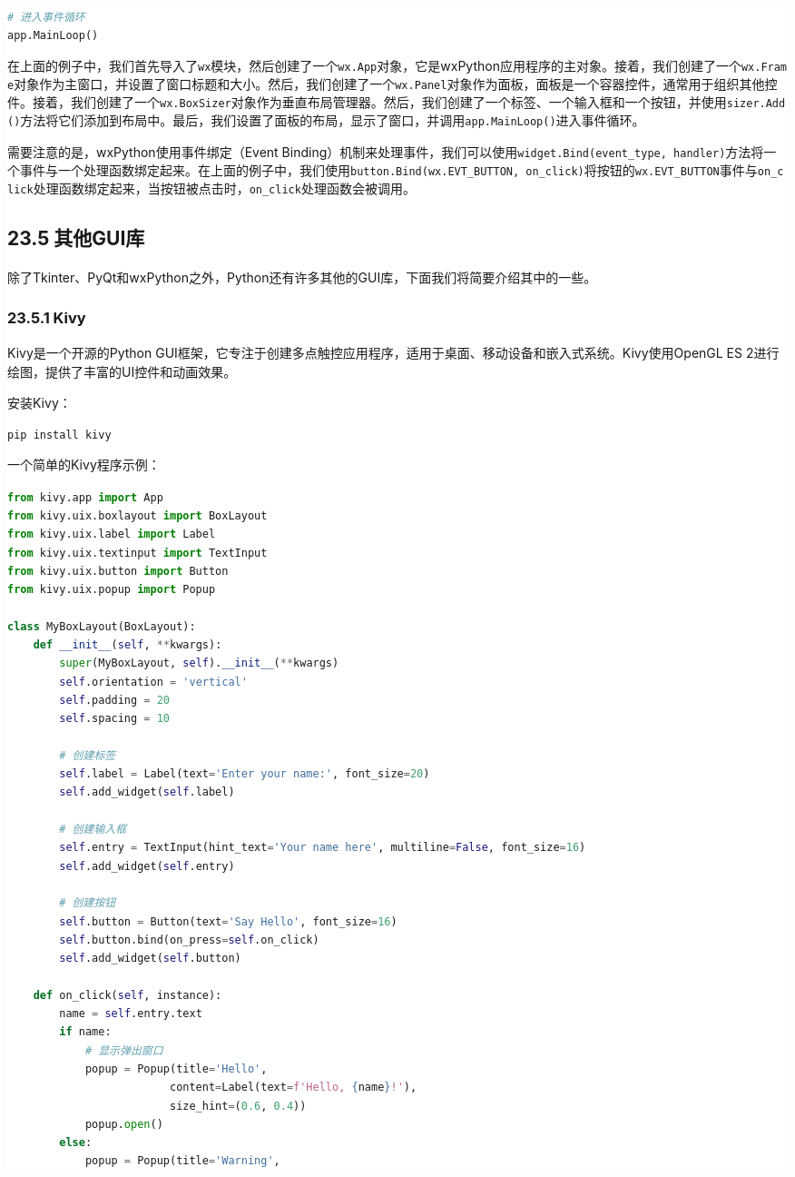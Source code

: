 ```python
# 进入事件循环
app.MainLoop()
```

在上面的例子中，我们首先导入了`wx`模块，然后创建了一个`wx.App`对象，它是wxPython应用程序的主对象。接着，我们创建了一个`wx.Frame`对象作为主窗口，并设置了窗口标题和大小。然后，我们创建了一个`wx.Panel`对象作为面板，面板是一个容器控件，通常用于组织其他控件。接着，我们创建了一个`wx.BoxSizer`对象作为垂直布局管理器。然后，我们创建了一个标签、一个输入框和一个按钮，并使用`sizer.Add()`方法将它们添加到布局中。最后，我们设置了面板的布局，显示了窗口，并调用`app.MainLoop()`进入事件循环。

需要注意的是，wxPython使用事件绑定（Event Binding）机制来处理事件，我们可以使用`widget.Bind(event_type, handler)`方法将一个事件与一个处理函数绑定起来。在上面的例子中，我们使用`button.Bind(wx.EVT_BUTTON, on_click)`将按钮的`wx.EVT_BUTTON`事件与`on_click`处理函数绑定起来，当按钮被点击时，`on_click`处理函数会被调用。

## 23.5 其他GUI库

除了Tkinter、PyQt和wxPython之外，Python还有许多其他的GUI库，下面我们将简要介绍其中的一些。

### 23.5.1 Kivy

Kivy是一个开源的Python GUI框架，它专注于创建多点触控应用程序，适用于桌面、移动设备和嵌入式系统。Kivy使用OpenGL ES 2进行绘图，提供了丰富的UI控件和动画效果。

安装Kivy：

```bash
pip install kivy
```

一个简单的Kivy程序示例：

```python
from kivy.app import App
from kivy.uix.boxlayout import BoxLayout
from kivy.uix.label import Label
from kivy.uix.textinput import TextInput
from kivy.uix.button import Button
from kivy.uix.popup import Popup

class MyBoxLayout(BoxLayout):
    def __init__(self, **kwargs):
        super(MyBoxLayout, self).__init__(**kwargs)
        self.orientation = 'vertical'
        self.padding = 20
        self.spacing = 10
        
        # 创建标签
        self.label = Label(text='Enter your name:', font_size=20)
        self.add_widget(self.label)
        
        # 创建输入框
        self.entry = TextInput(hint_text='Your name here', multiline=False, font_size=16)
        self.add_widget(self.entry)
        
        # 创建按钮
        self.button = Button(text='Say Hello', font_size=16)
        self.button.bind(on_press=self.on_click)
        self.add_widget(self.button)
    
    def on_click(self, instance):
        name = self.entry.text
        if name:
            # 显示弹出窗口
            popup = Popup(title='Hello', 
                         content=Label(text=f'Hello, {name}!'), 
                         size_hint=(0.6, 0.4))
            popup.open()
        else:
            popup = Popup(title='Warning', 
```